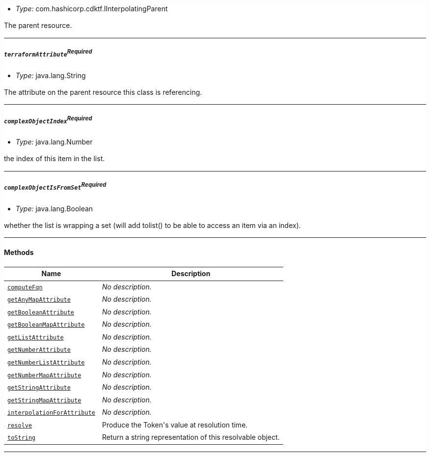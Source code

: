 - *Type:* com.hashicorp.cdktf.IInterpolatingParent

The parent resource.

---

##### `terraformAttribute`<sup>Required</sup> <a name="terraformAttribute" id="@cdktf/provider-cloudflare.dataCloudflareAccountMembers.DataCloudflareAccountMembersResultPoliciesOutputReference.Initializer.parameter.terraformAttribute"></a>

- *Type:* java.lang.String

The attribute on the parent resource this class is referencing.

---

##### `complexObjectIndex`<sup>Required</sup> <a name="complexObjectIndex" id="@cdktf/provider-cloudflare.dataCloudflareAccountMembers.DataCloudflareAccountMembersResultPoliciesOutputReference.Initializer.parameter.complexObjectIndex"></a>

- *Type:* java.lang.Number

the index of this item in the list.

---

##### `complexObjectIsFromSet`<sup>Required</sup> <a name="complexObjectIsFromSet" id="@cdktf/provider-cloudflare.dataCloudflareAccountMembers.DataCloudflareAccountMembersResultPoliciesOutputReference.Initializer.parameter.complexObjectIsFromSet"></a>

- *Type:* java.lang.Boolean

whether the list is wrapping a set (will add tolist() to be able to access an item via an index).

---

#### Methods <a name="Methods" id="Methods"></a>

| **Name** | **Description** |
| --- | --- |
| <code><a href="#@cdktf/provider-cloudflare.dataCloudflareAccountMembers.DataCloudflareAccountMembersResultPoliciesOutputReference.computeFqn">computeFqn</a></code> | *No description.* |
| <code><a href="#@cdktf/provider-cloudflare.dataCloudflareAccountMembers.DataCloudflareAccountMembersResultPoliciesOutputReference.getAnyMapAttribute">getAnyMapAttribute</a></code> | *No description.* |
| <code><a href="#@cdktf/provider-cloudflare.dataCloudflareAccountMembers.DataCloudflareAccountMembersResultPoliciesOutputReference.getBooleanAttribute">getBooleanAttribute</a></code> | *No description.* |
| <code><a href="#@cdktf/provider-cloudflare.dataCloudflareAccountMembers.DataCloudflareAccountMembersResultPoliciesOutputReference.getBooleanMapAttribute">getBooleanMapAttribute</a></code> | *No description.* |
| <code><a href="#@cdktf/provider-cloudflare.dataCloudflareAccountMembers.DataCloudflareAccountMembersResultPoliciesOutputReference.getListAttribute">getListAttribute</a></code> | *No description.* |
| <code><a href="#@cdktf/provider-cloudflare.dataCloudflareAccountMembers.DataCloudflareAccountMembersResultPoliciesOutputReference.getNumberAttribute">getNumberAttribute</a></code> | *No description.* |
| <code><a href="#@cdktf/provider-cloudflare.dataCloudflareAccountMembers.DataCloudflareAccountMembersResultPoliciesOutputReference.getNumberListAttribute">getNumberListAttribute</a></code> | *No description.* |
| <code><a href="#@cdktf/provider-cloudflare.dataCloudflareAccountMembers.DataCloudflareAccountMembersResultPoliciesOutputReference.getNumberMapAttribute">getNumberMapAttribute</a></code> | *No description.* |
| <code><a href="#@cdktf/provider-cloudflare.dataCloudflareAccountMembers.DataCloudflareAccountMembersResultPoliciesOutputReference.getStringAttribute">getStringAttribute</a></code> | *No description.* |
| <code><a href="#@cdktf/provider-cloudflare.dataCloudflareAccountMembers.DataCloudflareAccountMembersResultPoliciesOutputReference.getStringMapAttribute">getStringMapAttribute</a></code> | *No description.* |
| <code><a href="#@cdktf/provider-cloudflare.dataCloudflareAccountMembers.DataCloudflareAccountMembersResultPoliciesOutputReference.interpolationForAttribute">interpolationForAttribute</a></code> | *No description.* |
| <code><a href="#@cdktf/provider-cloudflare.dataCloudflareAccountMembers.DataCloudflareAccountMembersResultPoliciesOutputReference.resolve">resolve</a></code> | Produce the Token's value at resolution time. |
| <code><a href="#@cdktf/provider-cloudflare.dataCloudflareAccountMembers.DataCloudflareAccountMembersResultPoliciesOutputReference.toString">toString</a></code> | Return a string representation of this resolvable object. |

---

